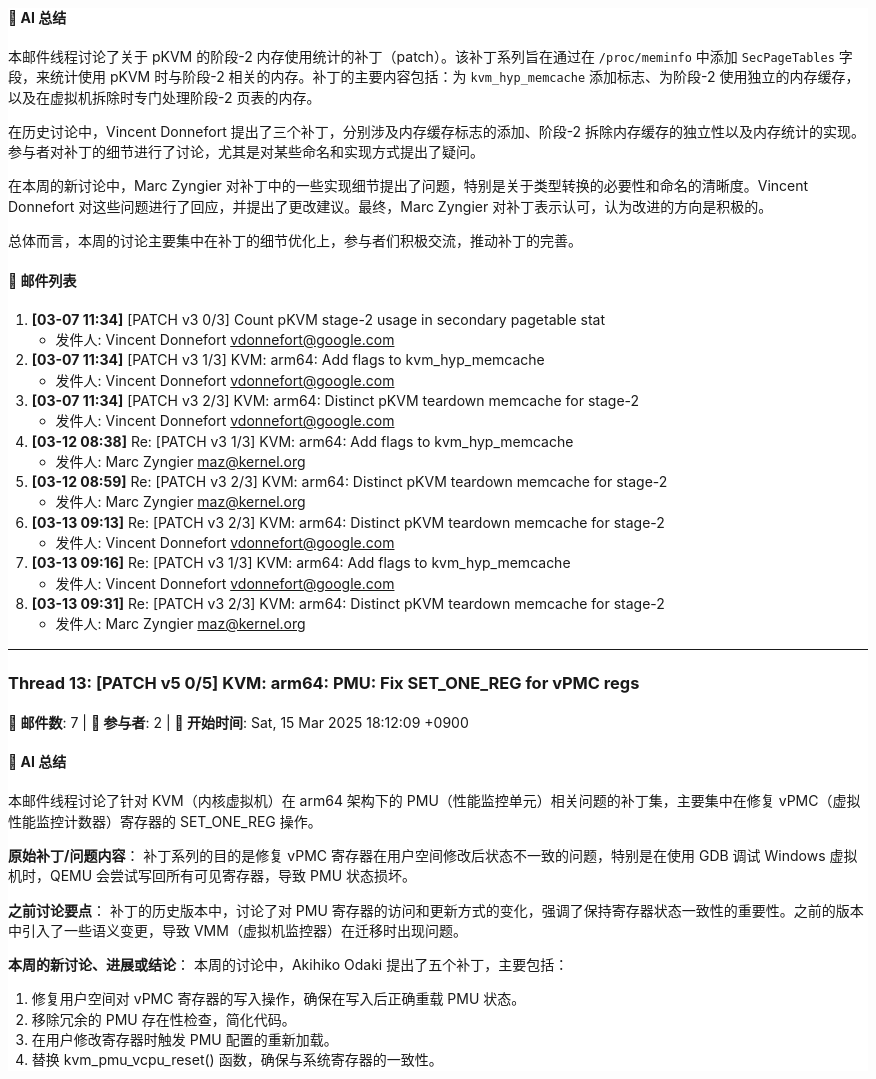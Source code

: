 #### 🤖 AI 总结

本邮件线程讨论了关于 pKVM 的阶段-2 内存使用统计的补丁（patch）。该补丁系列旨在通过在 `/proc/meminfo` 中添加 `SecPageTables` 字段，来统计使用 pKVM 时与阶段-2 相关的内存。补丁的主要内容包括：为 `kvm_hyp_memcache` 添加标志、为阶段-2 使用独立的内存缓存，以及在虚拟机拆除时专门处理阶段-2 页表的内存。

在历史讨论中，Vincent Donnefort 提出了三个补丁，分别涉及内存缓存标志的添加、阶段-2 拆除内存缓存的独立性以及内存统计的实现。参与者对补丁的细节进行了讨论，尤其是对某些命名和实现方式提出了疑问。

在本周的新讨论中，Marc Zyngier 对补丁中的一些实现细节提出了问题，特别是关于类型转换的必要性和命名的清晰度。Vincent Donnefort 对这些问题进行了回应，并提出了更改建议。最终，Marc Zyngier 对补丁表示认可，认为改进的方向是积极的。

总体而言，本周的讨论主要集中在补丁的细节优化上，参与者们积极交流，推动补丁的完善。

#### 📝 邮件列表

1. **[03-07 11:34]** [PATCH v3 0/3] Count pKVM stage-2 usage in secondary pagetable stat
   - 发件人: Vincent Donnefort <vdonnefort@google.com>
2. **[03-07 11:34]** [PATCH v3 1/3] KVM: arm64: Add flags to kvm_hyp_memcache
   - 发件人: Vincent Donnefort <vdonnefort@google.com>
3. **[03-07 11:34]** [PATCH v3 2/3] KVM: arm64: Distinct pKVM teardown memcache for stage-2
   - 发件人: Vincent Donnefort <vdonnefort@google.com>
4. **[03-12 08:38]** Re: [PATCH v3 1/3] KVM: arm64: Add flags to kvm_hyp_memcache
   - 发件人: Marc Zyngier <maz@kernel.org>
5. **[03-12 08:59]** Re: [PATCH v3 2/3] KVM: arm64: Distinct pKVM teardown memcache for stage-2
   - 发件人: Marc Zyngier <maz@kernel.org>
6. **[03-13 09:13]** Re: [PATCH v3 2/3] KVM: arm64: Distinct pKVM teardown memcache for
 stage-2
   - 发件人: Vincent Donnefort <vdonnefort@google.com>
7. **[03-13 09:16]** Re: [PATCH v3 1/3] KVM: arm64: Add flags to kvm_hyp_memcache
   - 发件人: Vincent Donnefort <vdonnefort@google.com>
8. **[03-13 09:31]** Re: [PATCH v3 2/3] KVM: arm64: Distinct pKVM teardown memcache for stage-2
   - 发件人: Marc Zyngier <maz@kernel.org>

---

### Thread 13: [PATCH v5 0/5] KVM: arm64: PMU: Fix SET_ONE_REG for vPMC regs

**📧 邮件数**: 7 | **👥 参与者**: 2 | **📅 开始时间**: Sat, 15 Mar 2025 18:12:09 +0900

#### 🤖 AI 总结

本邮件线程讨论了针对 KVM（内核虚拟机）在 arm64 架构下的 PMU（性能监控单元）相关问题的补丁集，主要集中在修复 vPMC（虚拟性能监控计数器）寄存器的 SET_ONE_REG 操作。

**原始补丁/问题内容**：
补丁系列的目的是修复 vPMC 寄存器在用户空间修改后状态不一致的问题，特别是在使用 GDB 调试 Windows 虚拟机时，QEMU 会尝试写回所有可见寄存器，导致 PMU 状态损坏。

**之前讨论要点**：
补丁的历史版本中，讨论了对 PMU 寄存器的访问和更新方式的变化，强调了保持寄存器状态一致性的重要性。之前的版本中引入了一些语义变更，导致 VMM（虚拟机监控器）在迁移时出现问题。

**本周的新讨论、进展或结论**：
本周的讨论中，Akihiko Odaki 提出了五个补丁，主要包括：
1. 修复用户空间对 vPMC 寄存器的写入操作，确保在写入后正确重载 PMU 状态。
2. 移除冗余的 PMU 存在性检查，简化代码。
3. 在用户修改寄存器时触发 PMU 配置的重新加载。
4. 替换 kvm_pmu_vcpu_reset() 函数，确保与系统寄存器的一致性。
